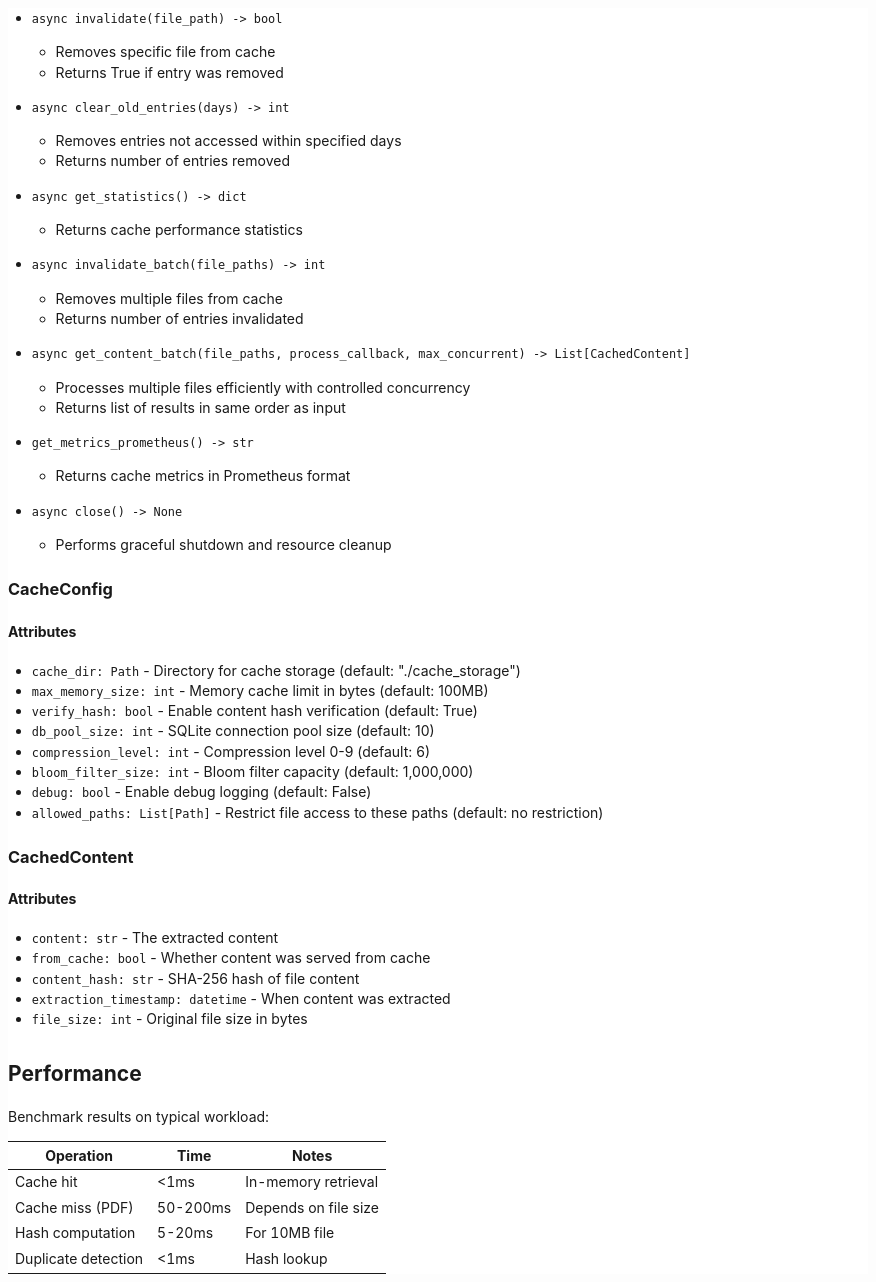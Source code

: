 - `async invalidate(file_path) -> bool`
  - Removes specific file from cache
  - Returns True if entry was removed

- `async clear_old_entries(days) -> int`
  - Removes entries not accessed within specified days
  - Returns number of entries removed

- `async get_statistics() -> dict`
  - Returns cache performance statistics

- `async invalidate_batch(file_paths) -> int`
  - Removes multiple files from cache
  - Returns number of entries invalidated

- `async get_content_batch(file_paths, process_callback, max_concurrent) -> List[CachedContent]`
  - Processes multiple files efficiently with controlled concurrency
  - Returns list of results in same order as input

- `get_metrics_prometheus() -> str`
  - Returns cache metrics in Prometheus format

- `async close() -> None`
  - Performs graceful shutdown and resource cleanup

### CacheConfig

#### Attributes

- `cache_dir: Path` - Directory for cache storage (default: "./cache_storage")
- `max_memory_size: int` - Memory cache limit in bytes (default: 100MB)
- `verify_hash: bool` - Enable content hash verification (default: True)
- `db_pool_size: int` - SQLite connection pool size (default: 10)
- `compression_level: int` - Compression level 0-9 (default: 6)
- `bloom_filter_size: int` - Bloom filter capacity (default: 1,000,000)
- `debug: bool` - Enable debug logging (default: False)
- `allowed_paths: List[Path]` - Restrict file access to these paths (default: no restriction)

### CachedContent

#### Attributes

- `content: str` - The extracted content
- `from_cache: bool` - Whether content was served from cache
- `content_hash: str` - SHA-256 hash of file content
- `extraction_timestamp: datetime` - When content was extracted
- `file_size: int` - Original file size in bytes

## Performance

Benchmark results on typical workload:

| Operation | Time | Notes |
|-----------|------|-------|
| Cache hit | <1ms | In-memory retrieval |
| Cache miss (PDF) | 50-200ms | Depends on file size |
| Hash computation | 5-20ms | For 10MB file |
| Duplicate detection | <1ms | Hash lookup |
